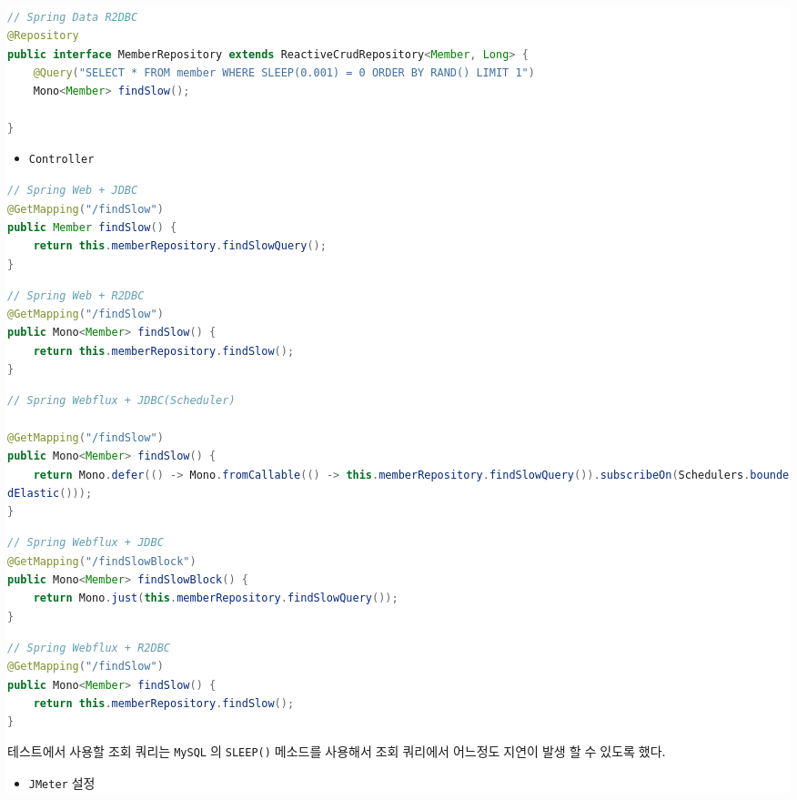 ```java
// Spring Data R2DBC
@Repository
public interface MemberRepository extends ReactiveCrudRepository<Member, Long> {
    @Query("SELECT * FROM member WHERE SLEEP(0.001) = 0 ORDER BY RAND() LIMIT 1")
    Mono<Member> findSlow();

}
```  

- `Controller`

```java
// Spring Web + JDBC
@GetMapping("/findSlow")
public Member findSlow() {
	return this.memberRepository.findSlowQuery();
}
```  

```java
// Spring Web + R2DBC
@GetMapping("/findSlow")
public Mono<Member> findSlow() {
	return this.memberRepository.findSlow();
}
```  

```java
// Spring Webflux + JDBC(Scheduler)

@GetMapping("/findSlow")
public Mono<Member> findSlow() {
	return Mono.defer(() -> Mono.fromCallable(() -> this.memberRepository.findSlowQuery()).subscribeOn(Schedulers.boundedElastic()));
}
```  

```java
// Spring Webflux + JDBC
@GetMapping("/findSlowBlock")
public Mono<Member> findSlowBlock() {
	return Mono.just(this.memberRepository.findSlowQuery());
}
```  

```java
// Spring Webflux + R2DBC
@GetMapping("/findSlow")
public Mono<Member> findSlow() {
	return this.memberRepository.findSlow();
}
```

테스트에서 사용할 조회 쿼리는 `MySQL` 의 `SLEEP()` 메소드를 사용해서 조회 쿼리에서 어느정도 지연이 발생 할 수 있도록 했다.  

- `JMeter` 설정
